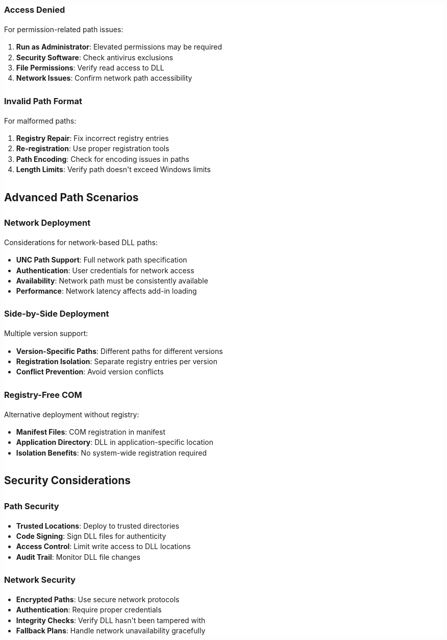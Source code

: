 ### Access Denied
For permission-related path issues:
1. **Run as Administrator**: Elevated permissions may be required
2. **Security Software**: Check antivirus exclusions
3. **File Permissions**: Verify read access to DLL
4. **Network Issues**: Confirm network path accessibility

### Invalid Path Format
For malformed paths:
1. **Registry Repair**: Fix incorrect registry entries
2. **Re-registration**: Use proper registration tools
3. **Path Encoding**: Check for encoding issues in paths
4. **Length Limits**: Verify path doesn't exceed Windows limits

## Advanced Path Scenarios

### Network Deployment
Considerations for network-based DLL paths:
- **UNC Path Support**: Full network path specification
- **Authentication**: User credentials for network access
- **Availability**: Network path must be consistently available
- **Performance**: Network latency affects add-in loading

### Side-by-Side Deployment
Multiple version support:
- **Version-Specific Paths**: Different paths for different versions
- **Registration Isolation**: Separate registry entries per version
- **Conflict Prevention**: Avoid version conflicts

### Registry-Free COM
Alternative deployment without registry:
- **Manifest Files**: COM registration in manifest
- **Application Directory**: DLL in application-specific location
- **Isolation Benefits**: No system-wide registration required

## Security Considerations

### Path Security
- **Trusted Locations**: Deploy to trusted directories
- **Code Signing**: Sign DLL files for authenticity
- **Access Control**: Limit write access to DLL locations
- **Audit Trail**: Monitor DLL file changes

### Network Security
- **Encrypted Paths**: Use secure network protocols
- **Authentication**: Require proper credentials
- **Integrity Checks**: Verify DLL hasn't been tampered with
- **Fallback Plans**: Handle network unavailability gracefully